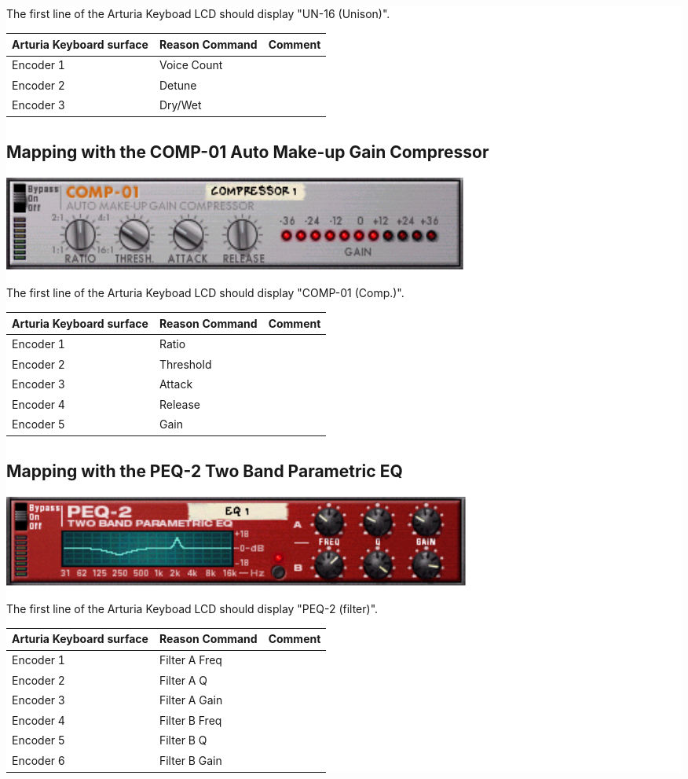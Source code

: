 The first line of the Arturia Keyboad LCD should display "UN-16 (Unison)".

| Arturia Keyboard surface | Reason Command | Comment |
| -------------------------- | -------------- | ----------------------- |
| Encoder 1 | Voice Count |  |
| Encoder 2 | Detune |  |
| Encoder 3 | Dry/Wet |  |

## Mapping with the COMP-01 Auto Make-up Gain Compressor

![COMP-01](./images/COMP01.png)

The first line of the Arturia Keyboad LCD should display "COMP-01 (Comp.)".

| Arturia Keyboard surface | Reason Command | Comment |
| -------------------------- | -------------- | ----------------------- |
| Encoder 1 | Ratio |  |
| Encoder 2 | Threshold |  |
| Encoder 3 | Attack |  |
| Encoder 4 | Release |  |
| Encoder 5 | Gain |  |

## Mapping with the PEQ-2 Two Band Parametric EQ

![PEQ-2](./images/PEQ2.png)

The first line of the Arturia Keyboad LCD should display "PEQ-2 (filter)".

| Arturia Keyboard surface | Reason Command | Comment |
| -------------------------- | -------------- | ----------------------- |
| Encoder 1 | Filter A Freq |  |
| Encoder 2 | Filter A Q |  |
| Encoder 3 | Filter A Gain |  |
| Encoder 4 | Filter B Freq |  |
| Encoder 5 | Filter B Q |  |
| Encoder 6 | Filter B Gain |  |
